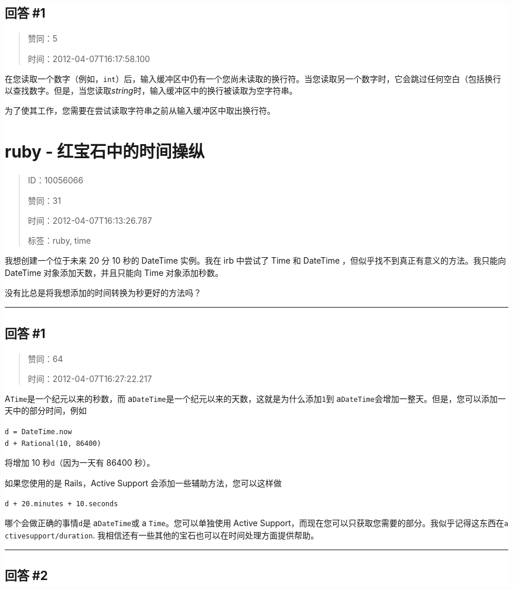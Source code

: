 ## 回答 #1

> 赞同：5
> 
> 时间：2012-04-07T16:17:58.100

在您读取一个数字（例如，`int`）后，输入缓冲区中仍有一个您尚未读取的换行符。当您读取另一个数字时，它会跳过任何空白（包括换行以查找数字。但是，当您读取*string*时，输入缓冲区中的换行被读取为空字符串。

为了使其工作，您需要在尝试读取字符串之前从输入缓冲区中取出换行符。

# ruby - 红宝石中的时间操纵

> ID：10056066
> 
> 赞同：31
> 
> 时间：2012-04-07T16:13:26.787
> 
> 标签：ruby, time

我想创建一个位于未来 20 分 10 秒的 DateTime 实例。我在 irb 中尝试了 Time 和 DateTime ，但似乎找不到真正有意义的方法。我只能向 DateTime 对象添加天数，并且只能向 Time 对象添加秒数。

没有比总是将我想添加的时间转换为秒更好的方法吗？

* * *

## 回答 #1

> 赞同：64
> 
> 时间：2012-04-07T16:27:22.217

A`Time`是一个纪元以来的秒数，而 a`DateTime`是一个纪元以来的天数，这就是为什么添加`1`到 a`DateTime`会增加一整天。但是，您可以添加一天中的部分时间，例如

```
d = DateTime.now
d + Rational(10, 86400) 
```

将增加 10 秒`d`（因为一天有 86400 秒）。

如果您使用的是 Rails，Active Support 会添加一些辅助方法，您可以这样做

```
d + 20.minutes + 10.seconds 
```

哪个会做正确的事情`d`是 a`DateTime`或 a `Time`。您可以单独使用 Active Support，而现在您可以只获取您需要的部分。我似乎记得这东西在`activesupport/duration`. 我相信还有一些其他的宝石也可以在时间处理方面提供帮助。

* * *

## 回答 #2
